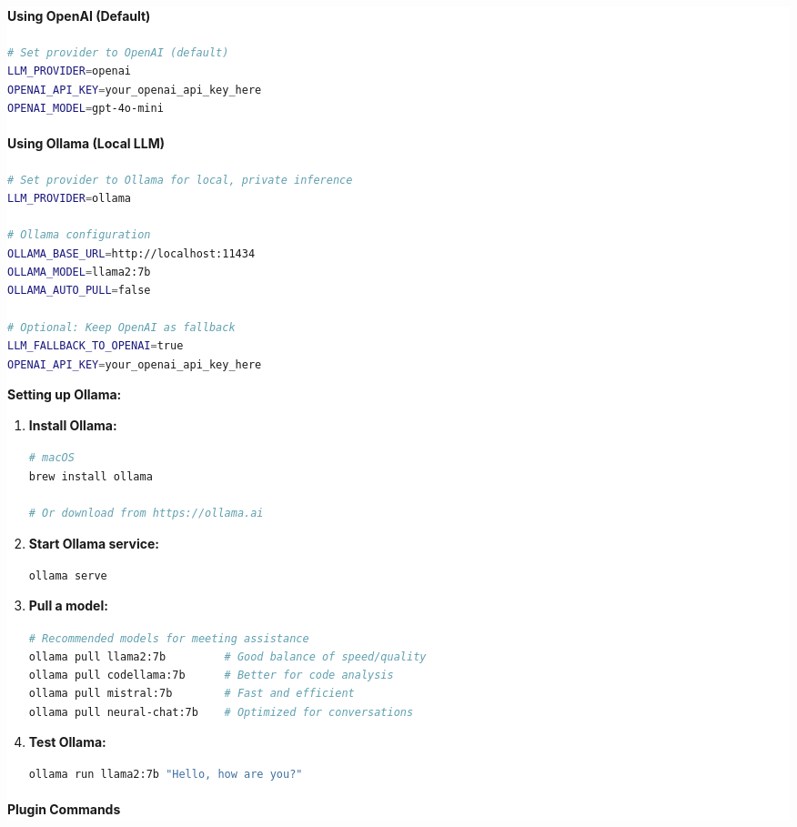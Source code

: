 #### Using OpenAI (Default)

```bash
# Set provider to OpenAI (default)
LLM_PROVIDER=openai
OPENAI_API_KEY=your_openai_api_key_here
OPENAI_MODEL=gpt-4o-mini
```

#### Using Ollama (Local LLM)

```bash
# Set provider to Ollama for local, private inference
LLM_PROVIDER=ollama

# Ollama configuration
OLLAMA_BASE_URL=http://localhost:11434
OLLAMA_MODEL=llama2:7b
OLLAMA_AUTO_PULL=false

# Optional: Keep OpenAI as fallback
LLM_FALLBACK_TO_OPENAI=true
OPENAI_API_KEY=your_openai_api_key_here
```

**Setting up Ollama:**

1. **Install Ollama:**

   ```bash
   # macOS
   brew install ollama

   # Or download from https://ollama.ai
   ```

2. **Start Ollama service:**

   ```bash
   ollama serve
   ```

3. **Pull a model:**

   ```bash
   # Recommended models for meeting assistance
   ollama pull llama2:7b         # Good balance of speed/quality
   ollama pull codellama:7b      # Better for code analysis
   ollama pull mistral:7b        # Fast and efficient
   ollama pull neural-chat:7b    # Optimized for conversations
   ```

4. **Test Ollama:**
   ```bash
   ollama run llama2:7b "Hello, how are you?"
   ```

#### Plugin Commands
